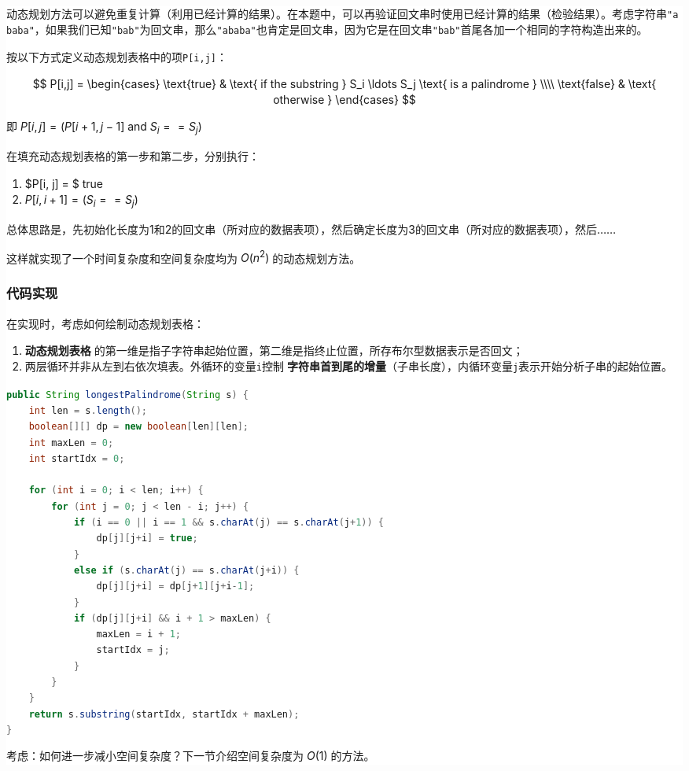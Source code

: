 动态规划方法可以避免重复计算（利用已经计算的结果）。在本题中，可以再验证回文串时使用已经计算的结果（检验结果）。考虑字符串`"ababa"`，如果我们已知`"bab"`为回文串，那么`"ababa"`也肯定是回文串，因为它是在回文串`"bab"`首尾各加一个相同的字符构造出来的。

按以下方式定义动态规划表格中的项`P[i,j]`：

$$
P[i,j] =
\begin{cases}
\text{true} & \text{ if the substring } S_i \ldots S_j \text{ is a palindrome } \\\\
\text{false} & \text{ otherwise }
\end{cases}
$$

即 $P[i,j] = (P[i+1, j-1] \text{ and } S_i == S_j)$

在填充动态规划表格的第一步和第二步，分别执行：
1. $P[i, j] = $ true
2. $P[i, i + 1] = (S_i == S_j)$  

总体思路是，先初始化长度为1和2的回文串（所对应的数据表项），然后确定长度为3的回文串（所对应的数据表项），然后……

这样就实现了一个时间复杂度和空间复杂度均为 $O(n^2)$ 的动态规划方法。

### 代码实现

在实现时，考虑如何绘制动态规划表格：
1. **动态规划表格** 的第一维是指子字符串起始位置，第二维是指终止位置，所存布尔型数据表示是否回文；
2. 两层循环并非从左到右依次填表。外循环的变量`i`控制 **字符串首到尾的增量**（子串长度），内循环变量`j`表示开始分析子串的起始位置。

```java
public String longestPalindrome(String s) {
    int len = s.length();
    boolean[][] dp = new boolean[len][len];
    int maxLen = 0;
    int startIdx = 0;

    for (int i = 0; i < len; i++) {
        for (int j = 0; j < len - i; j++) {
            if (i == 0 || i == 1 && s.charAt(j) == s.charAt(j+1)) {
                dp[j][j+i] = true;
            }
            else if (s.charAt(j) == s.charAt(j+i)) {
                dp[j][j+i] = dp[j+1][j+i-1];
            }
            if (dp[j][j+i] && i + 1 > maxLen) {
                maxLen = i + 1;
                startIdx = j;
            }
        }
    }
    return s.substring(startIdx, startIdx + maxLen);
}
```

考虑：如何进一步减小空间复杂度？下一节介绍空间复杂度为 $O(1)$ 的方法。
